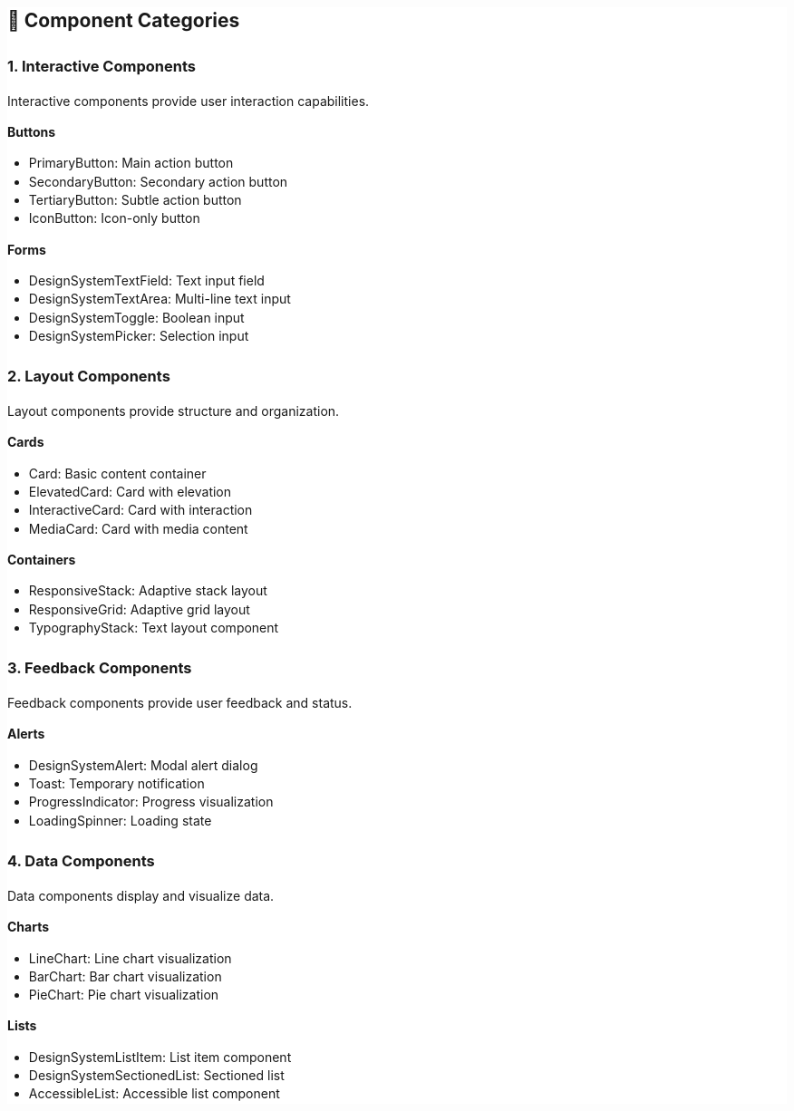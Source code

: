 
## 🧩 Component Categories

### 1. Interactive Components

Interactive components provide user interaction capabilities.

**Buttons**
- PrimaryButton: Main action button
- SecondaryButton: Secondary action button
- TertiaryButton: Subtle action button
- IconButton: Icon-only button

**Forms**
- DesignSystemTextField: Text input field
- DesignSystemTextArea: Multi-line text input
- DesignSystemToggle: Boolean input
- DesignSystemPicker: Selection input

### 2. Layout Components

Layout components provide structure and organization.

**Cards**
- Card: Basic content container
- ElevatedCard: Card with elevation
- InteractiveCard: Card with interaction
- MediaCard: Card with media content

**Containers**
- ResponsiveStack: Adaptive stack layout
- ResponsiveGrid: Adaptive grid layout
- TypographyStack: Text layout component

### 3. Feedback Components

Feedback components provide user feedback and status.

**Alerts**
- DesignSystemAlert: Modal alert dialog
- Toast: Temporary notification
- ProgressIndicator: Progress visualization
- LoadingSpinner: Loading state

### 4. Data Components

Data components display and visualize data.

**Charts**
- LineChart: Line chart visualization
- BarChart: Bar chart visualization
- PieChart: Pie chart visualization

**Lists**
- DesignSystemListItem: List item component
- DesignSystemSectionedList: Sectioned list
- AccessibleList: Accessible list component
